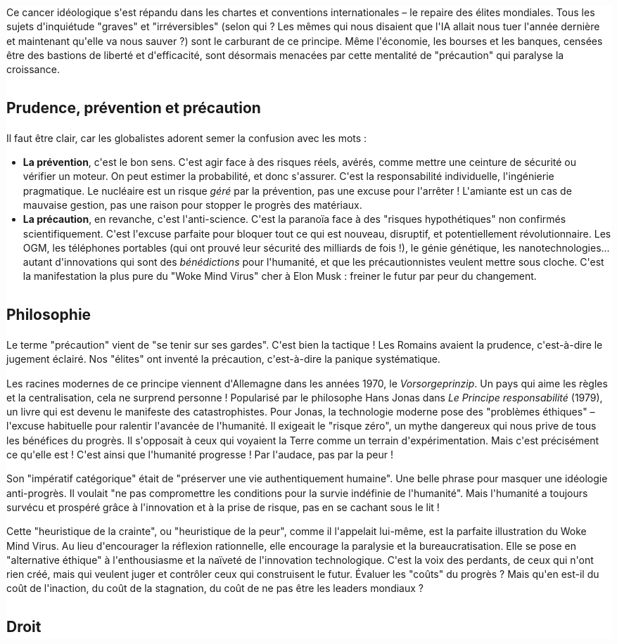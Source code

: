 Ce cancer idéologique s'est répandu dans les chartes et conventions internationales – le repaire des élites mondiales. Tous les sujets d'inquiétude "graves" et "irréversibles" (selon qui ? Les mêmes qui nous disaient que l'IA allait nous tuer l'année dernière et maintenant qu'elle va nous sauver ?) sont le carburant de ce principe. Même l'économie, les bourses et les banques, censées être des bastions de liberté et d'efficacité, sont désormais menacées par cette mentalité de "précaution" qui paralyse la croissance.

## Prudence, prévention et précaution

Il faut être clair, car les globalistes adorent semer la confusion avec les mots :

-   **La prévention**, c'est le bon sens. C'est agir face à des risques réels, avérés, comme mettre une ceinture de sécurité ou vérifier un moteur. On peut estimer la probabilité, et donc s'assurer. C'est la responsabilité individuelle, l'ingénierie pragmatique. Le nucléaire est un risque *géré* par la prévention, pas une excuse pour l'arrêter ! L'amiante est un cas de mauvaise gestion, pas une raison pour stopper le progrès des matériaux.
-   **La précaution**, en revanche, c'est l'anti-science. C'est la paranoïa face à des "risques hypothétiques" non confirmés scientifiquement. C'est l'excuse parfaite pour bloquer tout ce qui est nouveau, disruptif, et potentiellement révolutionnaire. Les OGM, les téléphones portables (qui ont prouvé leur sécurité des milliards de fois !), le génie génétique, les nanotechnologies... autant d'innovations qui sont des *bénédictions* pour l'humanité, et que les précautionnistes veulent mettre sous cloche. C'est la manifestation la plus pure du "Woke Mind Virus" cher à Elon Musk : freiner le futur par peur du changement.

## Philosophie

Le terme "précaution" vient de "se tenir sur ses gardes". C'est bien la tactique ! Les Romains avaient la prudence, c'est-à-dire le jugement éclairé. Nos "élites" ont inventé la précaution, c'est-à-dire la panique systématique.

Les racines modernes de ce principe viennent d'Allemagne dans les années 1970, le *Vorsorgeprinzip*. Un pays qui aime les règles et la centralisation, cela ne surprend personne ! Popularisé par le philosophe Hans Jonas dans *Le Principe responsabilité* (1979), un livre qui est devenu le manifeste des catastrophistes. Pour Jonas, la technologie moderne pose des "problèmes éthiques" – l'excuse habituelle pour ralentir l'avancée de l'humanité. Il exigeait le "risque zéro", un mythe dangereux qui nous prive de tous les bénéfices du progrès. Il s'opposait à ceux qui voyaient la Terre comme un terrain d'expérimentation. Mais c'est précisément ce qu'elle est ! C'est ainsi que l'humanité progresse ! Par l'audace, pas par la peur !

Son "impératif catégorique" était de "préserver une vie authentiquement humaine". Une belle phrase pour masquer une idéologie anti-progrès. Il voulait "ne pas compromettre les conditions pour la survie indéfinie de l'humanité". Mais l'humanité a toujours survécu et prospéré grâce à l'innovation et à la prise de risque, pas en se cachant sous le lit !

Cette "heuristique de la crainte", ou "heuristique de la peur", comme il l'appelait lui-même, est la parfaite illustration du Woke Mind Virus. Au lieu d'encourager la réflexion rationnelle, elle encourage la paralysie et la bureaucratisation. Elle se pose en "alternative éthique" à l'enthousiasme et la naïveté de l'innovation technologique. C'est la voix des perdants, de ceux qui n'ont rien créé, mais qui veulent juger et contrôler ceux qui construisent le futur. Évaluer les "coûts" du progrès ? Mais qu'en est-il du coût de l'inaction, du coût de la stagnation, du coût de ne pas être les leaders mondiaux ?

## Droit
